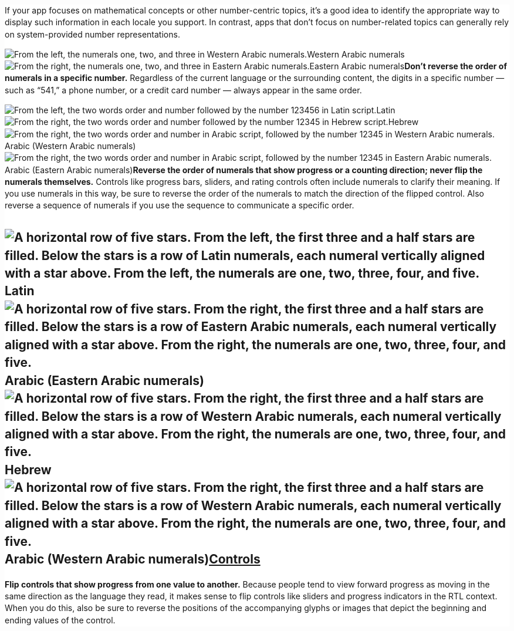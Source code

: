 If your app focuses on mathematical concepts or other number-centric topics, it’s a good idea to identify the appropriate way to display such information in each locale you support. In contrast, apps that don’t focus on number-related topics can generally rely on system-provided number representations.

![From the left, the numerals one, two, and three in Western Arabic numerals.](https://docs-assets.developer.apple.com/published/c40d3d208a9aee56d680d6915fb44fff/textformat-123-ltr@2x.png)Western Arabic numerals![From the right, the numerals one, two, and three in Eastern Arabic numerals.](https://docs-assets.developer.apple.com/published/8a9f9c2f6fb291304a5d93e27be0bead/textformat-123-ar@2x.png)Eastern Arabic numerals**Don’t reverse the order of numerals in a specific number.** Regardless of the current language or the surrounding content, the digits in a specific number — such as “541,” a phone number, or a credit card number — always appear in the same order.

![From the left, the two words order and number followed by the number 123456 in Latin script.](https://docs-assets.developer.apple.com/published/e6ae8d9dab2a6da825829cf88bfb6adb/latin-numerals@2x.png)Latin![From the right, the two words order and number followed by the number 12345 in Hebrew script.](https://docs-assets.developer.apple.com/published/587fbba724987c3fa82e88f7fe8afff5/hebrew-numerals@2x.png)Hebrew![From the right, the two words order and number in Arabic script, followed by the number 12345 in Western Arabic numerals.](https://docs-assets.developer.apple.com/published/427e50992b8e4900fa7f64c73ad8c0b1/western-arabic-numerals@2x.png)Arabic (Western Arabic numerals)![From the right, the two words order and number in Arabic script, followed by the number 12345 in Eastern Arabic numerals.](https://docs-assets.developer.apple.com/published/6edfa8597370c06b66cdbbaae728f97b/eastern-arabic-numerals@2x.png)Arabic (Eastern Arabic numerals)**Reverse the order of numerals that show progress or a counting direction; never flip the numerals themselves.** Controls like progress bars, sliders, and rating controls often include numerals to clarify their meaning. If you use numerals in this way, be sure to reverse the order of the numerals to match the direction of the flipped control. Also reverse a sequence of numerals if you use the sequence to communicate a specific order.

![A horizontal row of five stars. From the left, the first three and a half stars are filled. Below the stars is a row of Latin numerals, each numeral vertically aligned with a star above. From the left, the numerals are one, two, three, four, and five.](https://docs-assets.developer.apple.com/published/d249f8e9df8a8dfcf1526dc3f5c4dd5b/match-numeral-order-to-directional-controls-latin@2x.png)Latin![A horizontal row of five stars. From the right, the first three and a half stars are filled. Below the stars is a row of Eastern Arabic numerals, each numeral vertically aligned with a star above. From the right, the numerals are one, two, three, four, and five.](https://docs-assets.developer.apple.com/published/77bb1e2c8c704fa2235bd7cc8d7acf31/match-numeral-order-to-directional-controls-eastern-arabic@2x.png)Arabic (Eastern Arabic numerals)![A horizontal row of five stars. From the right, the first three and a half stars are filled. Below the stars is a row of Western Arabic numerals, each numeral vertically aligned with a star above. From the right, the numerals are one, two, three, four, and five.](https://docs-assets.developer.apple.com/published/164c27556e186de5aa0c0312639f1c8f/match-numeral-order-to-directional-controls-western-arabic-hebrew@2x.png)Hebrew![A horizontal row of five stars. From the right, the first three and a half stars are filled. Below the stars is a row of Western Arabic numerals, each numeral vertically aligned with a star above. From the right, the numerals are one, two, three, four, and five.](https://docs-assets.developer.apple.com/published/164c27556e186de5aa0c0312639f1c8f/match-numeral-order-to-directional-controls-western-arabic-hebrew@2x.png)Arabic (Western Arabic numerals)[Controls](/design/human-interface-guidelines/right-to-left#Controls)
---------------------------------------------------------------------

**Flip controls that show progress from one value to another.** Because people tend to view forward progress as moving in the same direction as the language they read, it makes sense to flip controls like sliders and progress indicators in the RTL context. When you do this, also be sure to reverse the positions of the accompanying glyphs or images that depict the beginning and ending values of the control.
